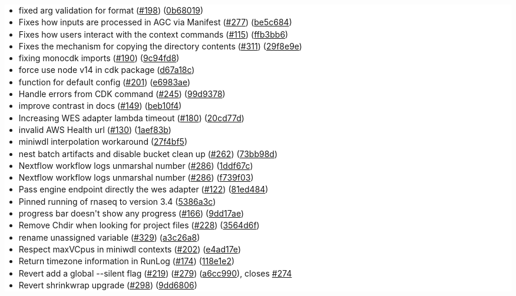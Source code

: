 * fixed arg validation for format ([#198](https://github.com/aws/amazon-genomics-cli/issues/198)) ([0b68019](https://github.com/aws/amazon-genomics-cli/commit/0b6801942dd2fea22bcf8291833732f0c337d0e9))
* Fixes how inputs are processed in AGC via Manifest ([#277](https://github.com/aws/amazon-genomics-cli/issues/277)) ([be5c684](https://github.com/aws/amazon-genomics-cli/commit/be5c684ca0967baeda7cb8055d24d39b54cd3084))
* Fixes how users interact with the context commands ([#115](https://github.com/aws/amazon-genomics-cli/issues/115)) ([ffb3bb6](https://github.com/aws/amazon-genomics-cli/commit/ffb3bb6fdffeabd09a33288086c5442aa5e14c60))
* Fixes the mechanism for copying the directory contents ([#311](https://github.com/aws/amazon-genomics-cli/issues/311)) ([29f8e9e](https://github.com/aws/amazon-genomics-cli/commit/29f8e9ee012e09ca294547ea3dba225304b36bfa))
* fixing monocdk imports ([#190](https://github.com/aws/amazon-genomics-cli/issues/190)) ([9c94fd8](https://github.com/aws/amazon-genomics-cli/commit/9c94fd87bcd860fe3842536dbcedd2165fdcc80e))
* force use node v14 in cdk package ([d67a18c](https://github.com/aws/amazon-genomics-cli/commit/d67a18cdb31387642b015daeab44ac80a5972c14))
* function for default config ([#201](https://github.com/aws/amazon-genomics-cli/issues/201)) ([e6983ae](https://github.com/aws/amazon-genomics-cli/commit/e6983ae774f9d85cca634d4f9a0c04098ae6a234))
* Handle errors from CDK command ([#245](https://github.com/aws/amazon-genomics-cli/issues/245)) ([99d9378](https://github.com/aws/amazon-genomics-cli/commit/99d9378a3f5ad3f408ef24ac3dae42b46b79bbd5))
* improve contrast in docs ([#149](https://github.com/aws/amazon-genomics-cli/issues/149)) ([beb10f4](https://github.com/aws/amazon-genomics-cli/commit/beb10f4b02f9533da13ce0b3579ae2fd55a337aa))
* Increasing WES adapter lambda timeout ([#180](https://github.com/aws/amazon-genomics-cli/issues/180)) ([20cd77d](https://github.com/aws/amazon-genomics-cli/commit/20cd77dac1def4414f0159509caa8dfe853d62bb))
* invalid AWS Health url ([#130](https://github.com/aws/amazon-genomics-cli/issues/130)) ([1aef83b](https://github.com/aws/amazon-genomics-cli/commit/1aef83b682ba276ae5d8720ccaffc97a66bb34cb))
* miniwdl interpolation workaround ([27f4bf5](https://github.com/aws/amazon-genomics-cli/commit/27f4bf571712c6509e6352f4459e452fdd6a1cb1))
* nest batch artifacts and disable bucket clean up ([#262](https://github.com/aws/amazon-genomics-cli/issues/262)) ([73bb98d](https://github.com/aws/amazon-genomics-cli/commit/73bb98d23a18f210d4bfa231b0f8002bb294529c))
* Nextflow workflow logs unmarshal number ([#286](https://github.com/aws/amazon-genomics-cli/issues/286)) ([1ddf67c](https://github.com/aws/amazon-genomics-cli/commit/1ddf67c50e53e64c70acd003616a0f6e2f3af716))
* Nextflow workflow logs unmarshal number ([#286](https://github.com/aws/amazon-genomics-cli/issues/286)) ([f739f03](https://github.com/aws/amazon-genomics-cli/commit/f739f03b8825084a0f679ceb7b83a3db87b78c2e))
* Pass engine endpoint directly the wes adapter ([#122](https://github.com/aws/amazon-genomics-cli/issues/122)) ([81ed484](https://github.com/aws/amazon-genomics-cli/commit/81ed484a94ce195259315826377ece0443b582e1))
* Pinned running of rnaseq to version 3.4 ([5386a3c](https://github.com/aws/amazon-genomics-cli/commit/5386a3c4afd619989b61ad853d4c23aeecbe154e))
* progress bar doesn't show any progress ([#166](https://github.com/aws/amazon-genomics-cli/issues/166)) ([9dd17ae](https://github.com/aws/amazon-genomics-cli/commit/9dd17aef9e5edee719ed1c78f9d09aa3a8b4f9c8))
* Remove Chdir when looking for project files ([#228](https://github.com/aws/amazon-genomics-cli/issues/228)) ([3564d6f](https://github.com/aws/amazon-genomics-cli/commit/3564d6f5a2433191c3c31456f73d9b65f2cf1a87))
* rename unassigned variable ([#329](https://github.com/aws/amazon-genomics-cli/issues/329)) ([a3c26a8](https://github.com/aws/amazon-genomics-cli/commit/a3c26a805674e717901569123df3c44683b4cdab))
* Respect maxVCpus in miniwdl contexts ([#202](https://github.com/aws/amazon-genomics-cli/issues/202)) ([e4ad17e](https://github.com/aws/amazon-genomics-cli/commit/e4ad17efa9a3724c7dd9bc2f37430c21ebcf9d4e))
* Return timezone information in RunLog ([#174](https://github.com/aws/amazon-genomics-cli/issues/174)) ([118e1e2](https://github.com/aws/amazon-genomics-cli/commit/118e1e24ce8b6c454d641f27129bb04d6a44cf36))
* Revert add a global --silent flag ([#219](https://github.com/aws/amazon-genomics-cli/issues/219)) ([#279](https://github.com/aws/amazon-genomics-cli/issues/279)) ([a6cc990](https://github.com/aws/amazon-genomics-cli/commit/a6cc9904cd2d1899f7f64bf3c024a242c1a33749)), closes [#274](https://github.com/aws/amazon-genomics-cli/issues/274)
* Revert shrinkwrap upgrade ([#298](https://github.com/aws/amazon-genomics-cli/issues/298)) ([9dd6806](https://github.com/aws/amazon-genomics-cli/commit/9dd68060e044e4af487f0f67dc9d3da2a8439e8b))